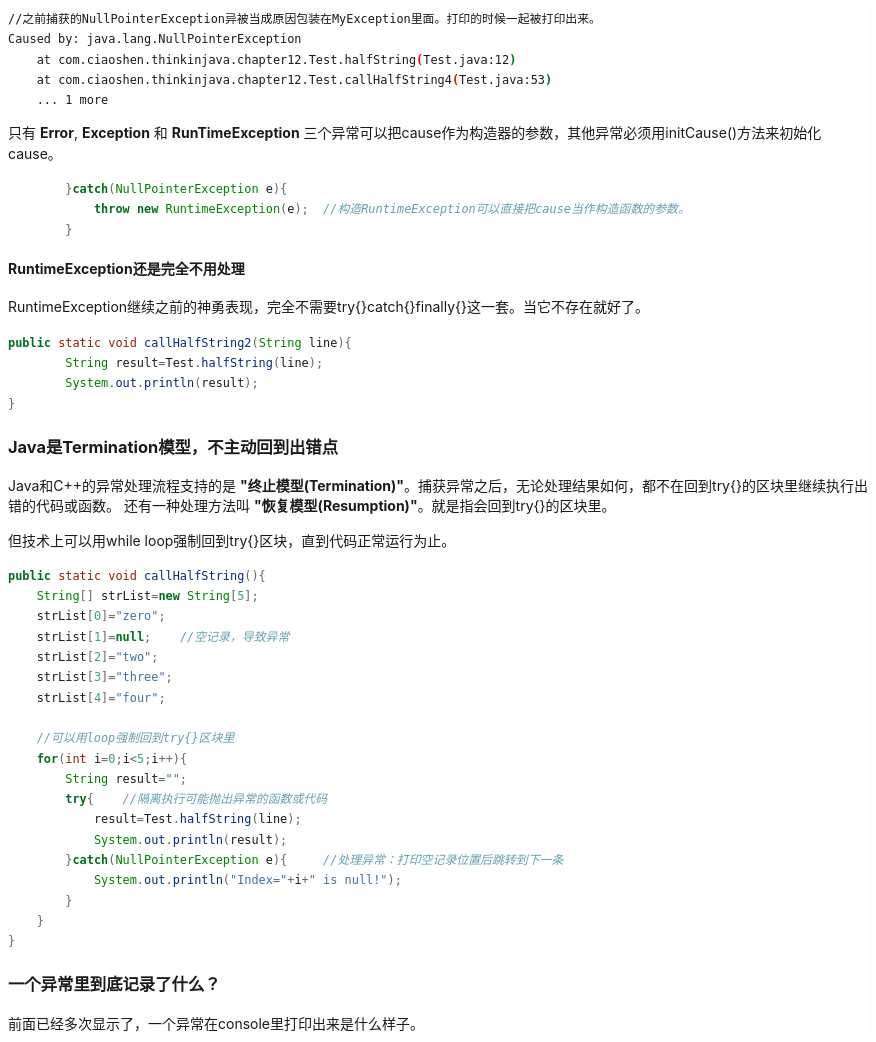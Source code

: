 ```bash
//之前捕获的NullPointerException异被当成原因包装在MyException里面。打印的时候一起被打印出来。
Caused by: java.lang.NullPointerException
	at com.ciaoshen.thinkinjava.chapter12.Test.halfString(Test.java:12)
	at com.ciaoshen.thinkinjava.chapter12.Test.callHalfString4(Test.java:53)
	... 1 more
```

只有 **Error**, **Exception** 和 **RunTimeException** 三个异常可以把cause作为构造器的参数，其他异常必须用initCause()方法来初始化cause。
```java
        }catch(NullPointerException e){
            throw new RuntimeException(e);	//构造RuntimeException可以直接把cause当作构造函数的参数。
        }
```

#### RuntimeException还是完全不用处理
RuntimeException继续之前的神勇表现，完全不需要try{}catch{}finally{}这一套。当它不存在就好了。
```java
public static void callHalfString2(String line){
        String result=Test.halfString(line);
        System.out.println(result);
}
```

### Java是Termination模型，不主动回到出错点
Java和C++的异常处理流程支持的是 **"终止模型(Termination)"**。捕获异常之后，无论处理结果如何，都不在回到try{}的区块里继续执行出错的代码或函数。
还有一种处理方法叫 **"恢复模型(Resumption)"**。就是指会回到try{}的区块里。

但技术上可以用while loop强制回到try{}区块，直到代码正常运行为止。
```java
public static void callHalfString(){
	String[] strList=new String[5];
	strList[0]="zero";
	strList[1]=null;	//空记录，导致异常
	strList[2]="two";
	strList[3]="three";
	strList[4]="four";

	//可以用loop强制回到try{}区块里
	for(int i=0;i<5;i++){
        String result="";
        try{	//隔离执行可能抛出异常的函数或代码
            result=Test.halfString(line);
			System.out.println(result);
        }catch(NullPointerException e){		//处理异常：打印空记录位置后跳转到下一条
            System.out.println("Index="+i+" is null!");
        }
	}
}
```

### 一个异常里到底记录了什么？
前面已经多次显示了，一个异常在console里打印出来是什么样子。
